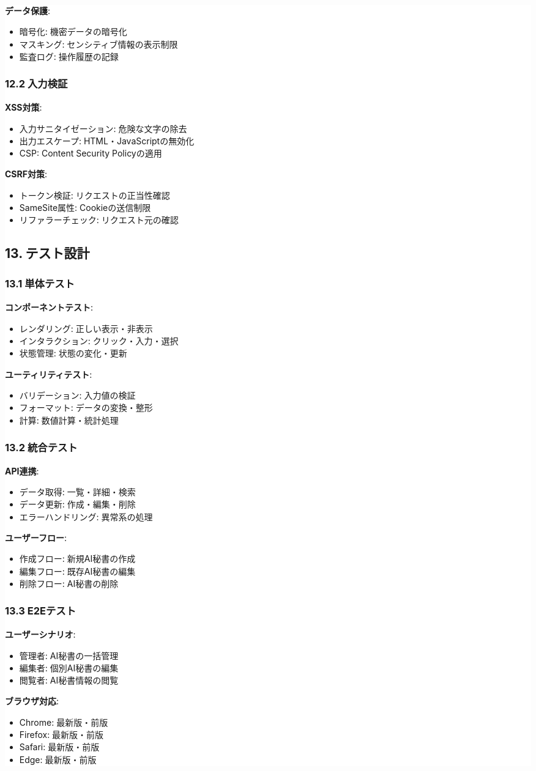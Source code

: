 **データ保護**:
- 暗号化: 機密データの暗号化
- マスキング: センシティブ情報の表示制限
- 監査ログ: 操作履歴の記録

### 12.2 入力検証
**XSS対策**:
- 入力サニタイゼーション: 危険な文字の除去
- 出力エスケープ: HTML・JavaScriptの無効化
- CSP: Content Security Policyの適用

**CSRF対策**:
- トークン検証: リクエストの正当性確認
- SameSite属性: Cookieの送信制限
- リファラーチェック: リクエスト元の確認

## 13. テスト設計

### 13.1 単体テスト
**コンポーネントテスト**:
- レンダリング: 正しい表示・非表示
- インタラクション: クリック・入力・選択
- 状態管理: 状態の変化・更新

**ユーティリティテスト**:
- バリデーション: 入力値の検証
- フォーマット: データの変換・整形
- 計算: 数値計算・統計処理

### 13.2 統合テスト
**API連携**:
- データ取得: 一覧・詳細・検索
- データ更新: 作成・編集・削除
- エラーハンドリング: 異常系の処理

**ユーザーフロー**:
- 作成フロー: 新規AI秘書の作成
- 編集フロー: 既存AI秘書の編集
- 削除フロー: AI秘書の削除

### 13.3 E2Eテスト
**ユーザーシナリオ**:
- 管理者: AI秘書の一括管理
- 編集者: 個別AI秘書の編集
- 閲覧者: AI秘書情報の閲覧

**ブラウザ対応**:
- Chrome: 最新版・前版
- Firefox: 最新版・前版
- Safari: 最新版・前版
- Edge: 最新版・前版
